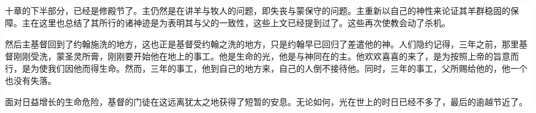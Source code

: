 十章的下半部分，已经是修殿节了。主仍然是在讲羊与牧人的问题，即失丧与蒙保守的问题。主重新以自己的神性来论证其羊群稳固的保障。主在这里也总结了其所行的诸神迹是为表明其与父的一致性，这些上文已经提到过了。这些再次使教会动了杀机。

然后主基督回到了约翰施洗的地方，这也正是基督受约翰之洗的地方，只是约翰早已回归了差遣他的神。人们隐约记得，三年之前，那里基督刚刚受洗，蒙圣灵所膏，刚刚要开始他在地上的事工。他是生命的光，他是与神同在的主。他欢欢喜喜的来了，是为按照上帝的旨意而行，是为使我们因他而得生命。然而，三年的事工，他到自己的地方来，自己的人倒不接待他。同时，三年的事工，父所赐给他的，他一个也没有失落。

面对日益增长的生命危险，基督的门徒在这远离犹太之地获得了短暂的安息。无论如何，光在世上的时日已经不多了，最后的逾越节近了。
